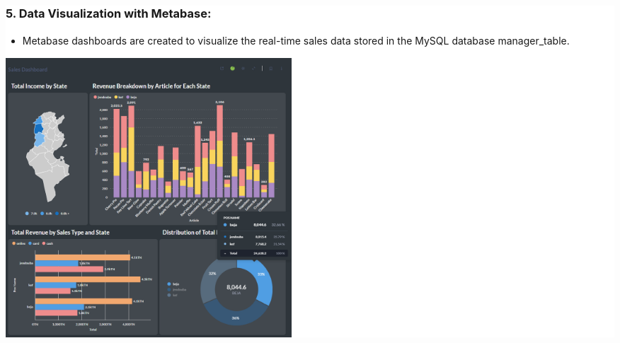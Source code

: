 ### 5. Data Visualization with Metabase:
* Metabase dashboards are created to visualize the real-time sales data stored in the MySQL database manager_table.

<div style="display:flex;">
    <img src="images/image5.png" style="width:47%; margin-right:1%;">